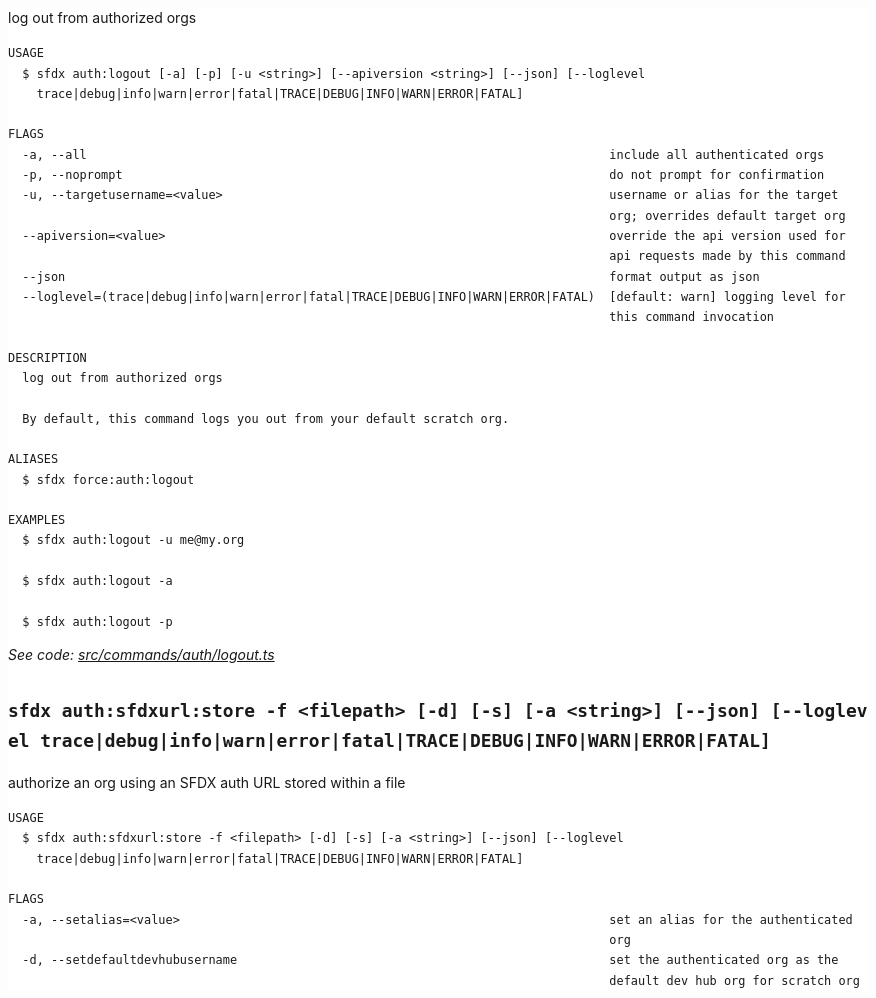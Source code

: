 log out from authorized orgs

```
USAGE
  $ sfdx auth:logout [-a] [-p] [-u <string>] [--apiversion <string>] [--json] [--loglevel
    trace|debug|info|warn|error|fatal|TRACE|DEBUG|INFO|WARN|ERROR|FATAL]

FLAGS
  -a, --all                                                                         include all authenticated orgs
  -p, --noprompt                                                                    do not prompt for confirmation
  -u, --targetusername=<value>                                                      username or alias for the target
                                                                                    org; overrides default target org
  --apiversion=<value>                                                              override the api version used for
                                                                                    api requests made by this command
  --json                                                                            format output as json
  --loglevel=(trace|debug|info|warn|error|fatal|TRACE|DEBUG|INFO|WARN|ERROR|FATAL)  [default: warn] logging level for
                                                                                    this command invocation

DESCRIPTION
  log out from authorized orgs

  By default, this command logs you out from your default scratch org.

ALIASES
  $ sfdx force:auth:logout

EXAMPLES
  $ sfdx auth:logout -u me@my.org

  $ sfdx auth:logout -a

  $ sfdx auth:logout -p
```

_See code: [src/commands/auth/logout.ts](https://github.com/salesforcecli/plugin-auth/blob/v2.0.1/src/commands/auth/logout.ts)_

## `sfdx auth:sfdxurl:store -f <filepath> [-d] [-s] [-a <string>] [--json] [--loglevel trace|debug|info|warn|error|fatal|TRACE|DEBUG|INFO|WARN|ERROR|FATAL]`

authorize an org using an SFDX auth URL stored within a file

```
USAGE
  $ sfdx auth:sfdxurl:store -f <filepath> [-d] [-s] [-a <string>] [--json] [--loglevel
    trace|debug|info|warn|error|fatal|TRACE|DEBUG|INFO|WARN|ERROR|FATAL]

FLAGS
  -a, --setalias=<value>                                                            set an alias for the authenticated
                                                                                    org
  -d, --setdefaultdevhubusername                                                    set the authenticated org as the
                                                                                    default dev hub org for scratch org
```